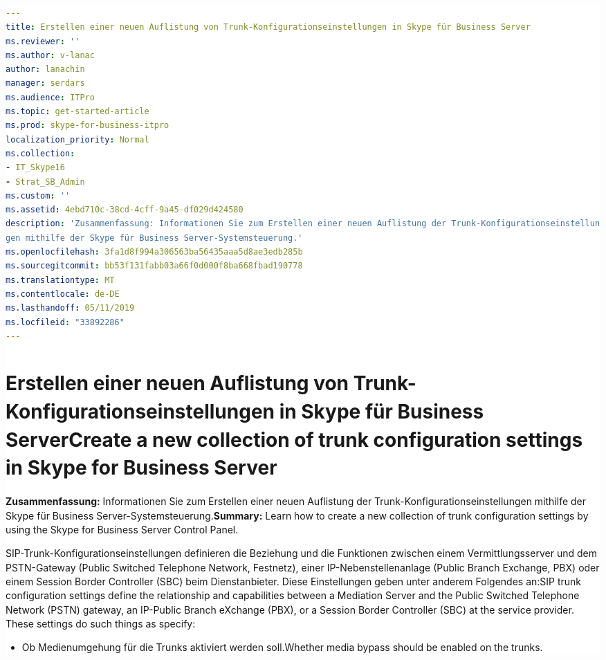 ```yaml
---
title: Erstellen einer neuen Auflistung von Trunk-Konfigurationseinstellungen in Skype für Business Server
ms.reviewer: ''
ms.author: v-lanac
author: lanachin
manager: serdars
ms.audience: ITPro
ms.topic: get-started-article
ms.prod: skype-for-business-itpro
localization_priority: Normal
ms.collection:
- IT_Skype16
- Strat_SB_Admin
ms.custom: ''
ms.assetid: 4ebd710c-38cd-4cff-9a45-df029d424580
description: 'Zusammenfassung: Informationen Sie zum Erstellen einer neuen Auflistung der Trunk-Konfigurationseinstellungen mithilfe der Skype für Business Server-Systemsteuerung.'
ms.openlocfilehash: 3fa1d8f994a306563ba56435aaa5d8ae3edb285b
ms.sourcegitcommit: bb53f131fabb03a66f0d000f8ba668fbad190778
ms.translationtype: MT
ms.contentlocale: de-DE
ms.lasthandoff: 05/11/2019
ms.locfileid: "33892286"
---
```

# <a name="create-a-new-collection-of-trunk-configuration-settings-in-skype-for-business-server"></a><span data-ttu-id="54e19-103">Erstellen einer neuen Auflistung von Trunk-Konfigurationseinstellungen in Skype für Business Server</span><span class="sxs-lookup"><span data-stu-id="54e19-103">Create a new collection of trunk configuration settings in Skype for Business Server</span></span> 

<span data-ttu-id="54e19-104">**Zusammenfassung:** Informationen Sie zum Erstellen einer neuen Auflistung der Trunk-Konfigurationseinstellungen mithilfe der Skype für Business Server-Systemsteuerung.</span><span class="sxs-lookup"><span data-stu-id="54e19-104">**Summary:** Learn how to create a new collection of trunk configuration settings by using the Skype for Business Server Control Panel.</span></span>
  
<span data-ttu-id="54e19-p101">SIP-Trunk-Konfigurationseinstellungen definieren die Beziehung und die Funktionen zwischen einem Vermittlungsserver und dem PSTN-Gateway (Public Switched Telephone Network, Festnetz), einer IP-Nebenstellenanlage (Public Branch Exchange, PBX) oder einem Session Border Controller (SBC) beim Dienstanbieter. Diese Einstellungen geben unter anderem Folgendes an:</span><span class="sxs-lookup"><span data-stu-id="54e19-p101">SIP trunk configuration settings define the relationship and capabilities between a Mediation Server and the Public Switched Telephone Network (PSTN) gateway, an IP-Public Branch eXchange (PBX), or a Session Border Controller (SBC) at the service provider. These settings do such things as specify:</span></span>
  
- <span data-ttu-id="54e19-107">Ob Medienumgehung für die Trunks aktiviert werden soll.</span><span class="sxs-lookup"><span data-stu-id="54e19-107">Whether media bypass should be enabled on the trunks.</span></span>
    
